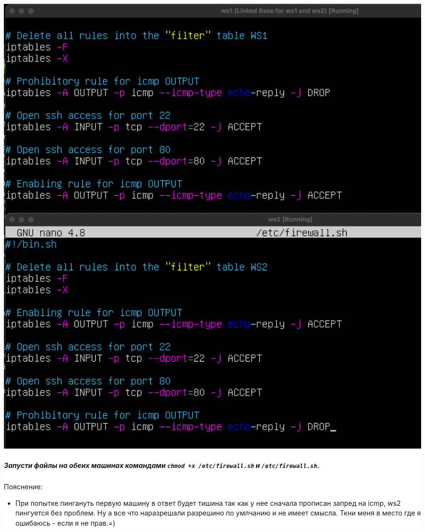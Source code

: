![linux_network](screenshots/28.png)
##### Запусти файлы на обеих машинах командами `chmod +x /etc/firewall.sh` и `/etc/firewall.sh`.
Пояснение: 
- При попытке пингануть первую машину в ответ будет тишина так как у нее сначала прописан запред на icmp, ws2 пингуется без проблем. Ну а все что наразрешали разрешино по умлчанию и не имеет смысла. Ткни меня в место где я ошибаюсь - если я не прав.=)
